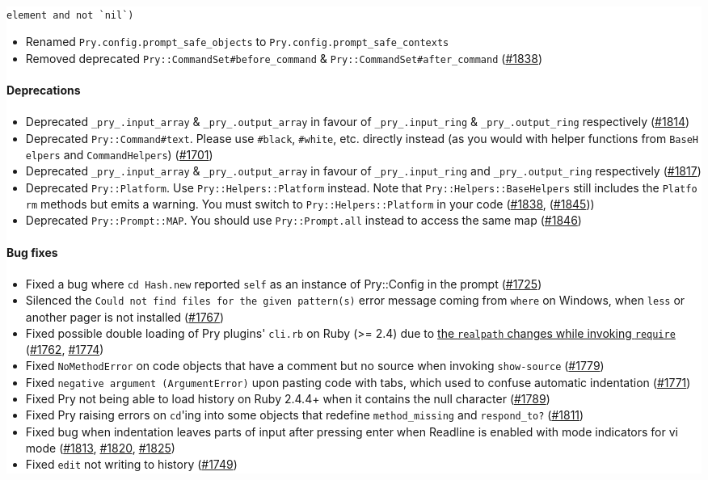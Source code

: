     element and not `nil`)
* Renamed `Pry.config.prompt_safe_objects` to `Pry.config.prompt_safe_contexts`
* Removed deprecated `Pry::CommandSet#before_command` &
  `Pry::CommandSet#after_command` ([#1838](https://github.com/pry/pry/pull/1838))

#### Deprecations

* Deprecated `_pry_.input_array` & `_pry_.output_array` in favour of
  `_pry_.input_ring` & `_pry_.output_ring` respectively
  ([#1814](https://github.com/pry/pry/pull/1814))
* Deprecated `Pry::Command#text`. Please use `#black`, `#white`, etc. directly
  instead (as you would with helper functions from `BaseHelpers` and
  `CommandHelpers`) ([#1701](https://github.com/pry/pry/pull/1701))
* Deprecated `_pry_.input_array` & `_pry_.output_array` in favour of
  `_pry_.input_ring` and `_pry_.output_ring` respectively
  ([#1817](https://github.com/pry/pry/pull/1817))
* Deprecated `Pry::Platform`. Use `Pry::Helpers::Platform` instead. Note that
  `Pry::Helpers::BaseHelpers` still includes the `Platform` methods but emits a
  warning. You must switch to `Pry::Helpers::Platform` in your code
  ([#1838](https://github.com/pry/pry/pull/1838),
  ([#1845](https://github.com/pry/pry/pull/1845)))
* Deprecated `Pry::Prompt::MAP`. You should use `Pry::Prompt.all` instead to
  access the same map ([#1846](https://github.com/pry/pry/pull/1846))

#### Bug fixes

* Fixed a bug where `cd Hash.new` reported `self` as an instance of Pry::Config
  in the prompt ([#1725](https://github.com/pry/pry/pull/1725))
* Silenced the `Could not find files for the given pattern(s)` error message
  coming from `where` on Windows, when `less` or another pager is not installed
  ([#1767](https://github.com/pry/pry/pull/1767))
* Fixed possible double loading of Pry plugins' `cli.rb` on Ruby (>= 2.4) due to
  [the `realpath` changes while invoking
  `require`](https://bugs.ruby-lang.org/issues/10222)
  ([#1762](https://github.com/pry/pry/pull/1762),
  [#1774](https://github.com/pry/pry/pull/1762))
* Fixed `NoMethodError` on code objects that have a comment but no source when
  invoking `show-source` ([#1779](https://github.com/pry/pry/pull/1779))
* Fixed `negative argument (ArgumentError)` upon pasting code with tabs, which
  used to confuse automatic indentation
  ([#1771](https://github.com/pry/pry/pull/1771))
* Fixed Pry not being able to load history on Ruby 2.4.4+ when it contains the
  null character ([#1789](https://github.com/pry/pry/pull/1789))
* Fixed Pry raising errors on `cd`'ing into some objects that redefine
  `method_missing` and `respond_to?`
  ([#1811](https://github.com/pry/pry/pull/1811))
* Fixed bug when indentation leaves parts of input after pressing enter when
  Readline is enabled with mode indicators for vi mode
  ([#1813](https://github.com/pry/pry/pull/1813),
  [#1820](https://github.com/pry/pry/pull/1820),
  [#1825](https://github.com/pry/pry/pull/1825))
* Fixed `edit` not writing to history
  ([#1749](https://github.com/pry/pry/issues/1749))
